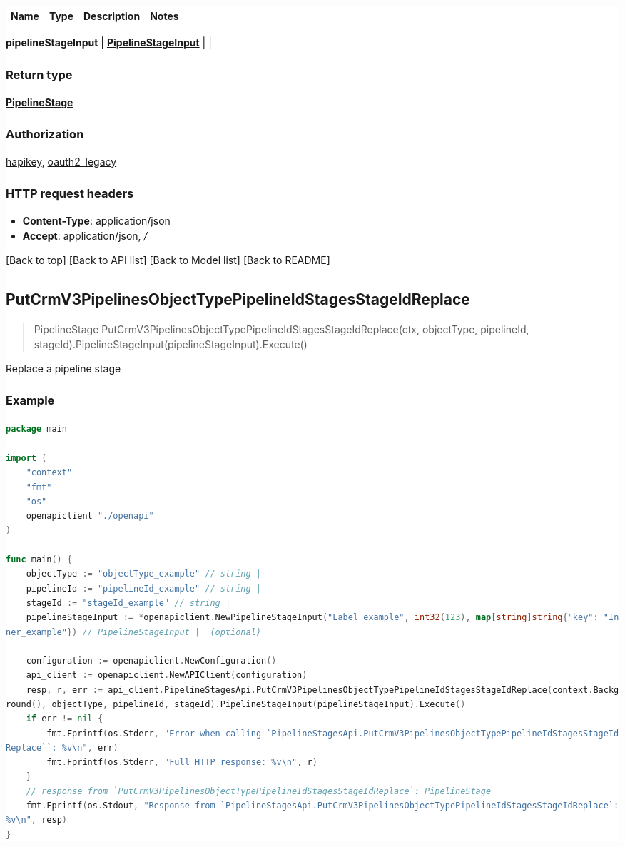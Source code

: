 
Name | Type | Description  | Notes
------------- | ------------- | ------------- | -------------


 **pipelineStageInput** | [**PipelineStageInput**](PipelineStageInput.md) |  | 

### Return type

[**PipelineStage**](PipelineStage.md)

### Authorization

[hapikey](../README.md#hapikey), [oauth2_legacy](../README.md#oauth2_legacy)

### HTTP request headers

- **Content-Type**: application/json
- **Accept**: application/json, */*

[[Back to top]](#) [[Back to API list]](../README.md#documentation-for-api-endpoints)
[[Back to Model list]](../README.md#documentation-for-models)
[[Back to README]](../README.md)


## PutCrmV3PipelinesObjectTypePipelineIdStagesStageIdReplace

> PipelineStage PutCrmV3PipelinesObjectTypePipelineIdStagesStageIdReplace(ctx, objectType, pipelineId, stageId).PipelineStageInput(pipelineStageInput).Execute()

Replace a pipeline stage



### Example

```go
package main

import (
    "context"
    "fmt"
    "os"
    openapiclient "./openapi"
)

func main() {
    objectType := "objectType_example" // string | 
    pipelineId := "pipelineId_example" // string | 
    stageId := "stageId_example" // string | 
    pipelineStageInput := *openapiclient.NewPipelineStageInput("Label_example", int32(123), map[string]string{"key": "Inner_example"}) // PipelineStageInput |  (optional)

    configuration := openapiclient.NewConfiguration()
    api_client := openapiclient.NewAPIClient(configuration)
    resp, r, err := api_client.PipelineStagesApi.PutCrmV3PipelinesObjectTypePipelineIdStagesStageIdReplace(context.Background(), objectType, pipelineId, stageId).PipelineStageInput(pipelineStageInput).Execute()
    if err != nil {
        fmt.Fprintf(os.Stderr, "Error when calling `PipelineStagesApi.PutCrmV3PipelinesObjectTypePipelineIdStagesStageIdReplace``: %v\n", err)
        fmt.Fprintf(os.Stderr, "Full HTTP response: %v\n", r)
    }
    // response from `PutCrmV3PipelinesObjectTypePipelineIdStagesStageIdReplace`: PipelineStage
    fmt.Fprintf(os.Stdout, "Response from `PipelineStagesApi.PutCrmV3PipelinesObjectTypePipelineIdStagesStageIdReplace`: %v\n", resp)
}
```